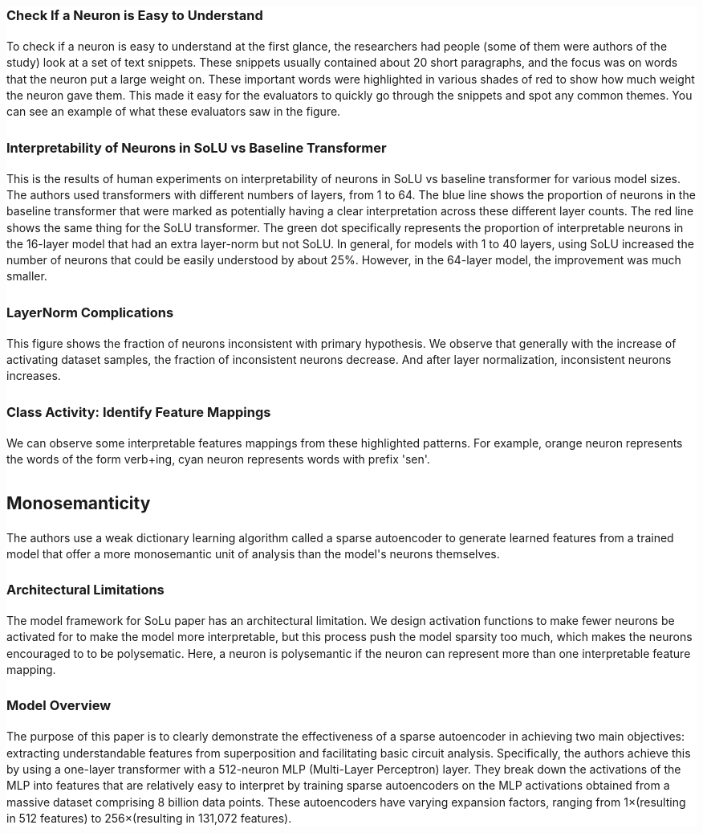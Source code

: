 
### Check If a Neuron is Easy to Understand

To check if a neuron is easy to understand at the first glance, the researchers had people (some of them were authors of the study) look at a set of text snippets. These snippets usually contained about 20 short paragraphs, and the focus was on words that the neuron put a large weight on. These important words were highlighted in various shades of red to show how much weight the neuron gave them. This made it easy for the evaluators to quickly go through the snippets and spot any common themes. You can see an example of what these evaluators saw in the figure.

### Interpretability of Neurons in SoLU vs Baseline Transformer

This is the results of human experiments on interpretability of neurons in SoLU vs baseline transformer for various model sizes. The authors used transformers with different numbers of layers, from 1 to 64. The blue line shows the proportion of neurons in the baseline transformer that were marked as potentially having a clear interpretation across these different layer counts. The red line shows the same thing for the SoLU transformer. The green dot specifically represents the proportion of interpretable neurons in the 16-layer model that had an extra layer-norm but not SoLU. In general, for models with 1 to 40 layers, using SoLU increased the number of neurons that could be easily understood by about 25%. However, in the 64-layer model, the improvement was much smaller.

### LayerNorm Complications

This figure shows the fraction of neurons inconsistent with primary hypothesis. We observe that generally with the increase of activating dataset samples, the fraction of inconsistent neurons decrease. And after layer normalization, inconsistent neurons increases.

### Class Activity: Identify Feature Mappings

We can observe some interpretable features mappings from these highlighted patterns. For example, orange neuron represents the words of the form verb+ing, cyan neuron represents words with prefix 'sen'.

## Monosemanticity

The authors use a weak dictionary learning algorithm called a sparse autoencoder to generate learned features from a trained model that offer a more monosemantic unit of analysis than the model's neurons themselves.

### Architectural Limitations

The model framework for SoLu paper has an architectural limitation. We design activation functions to make fewer neurons be activated for to make the model more interpretable, but this process push the model sparsity too much, which makes the neurons encouraged to to be polysematic. Here, a neuron is polysemantic if the neuron can represent more than one interpretable feature mapping. 

### Model Overview

The purpose of this paper is to clearly demonstrate the effectiveness of a sparse autoencoder in achieving two main objectives: extracting understandable features from superposition and facilitating basic circuit analysis. Specifically, the authors achieve this by using a one-layer transformer with a 512-neuron MLP (Multi-Layer Perceptron) layer. They break down the activations of the MLP into features that are relatively easy to interpret by training sparse autoencoders on the MLP activations obtained from a massive dataset comprising 8 billion data points. These autoencoders have varying expansion factors, ranging from 1×(resulting in 512 features) to 256×(resulting in 131,072 features).
